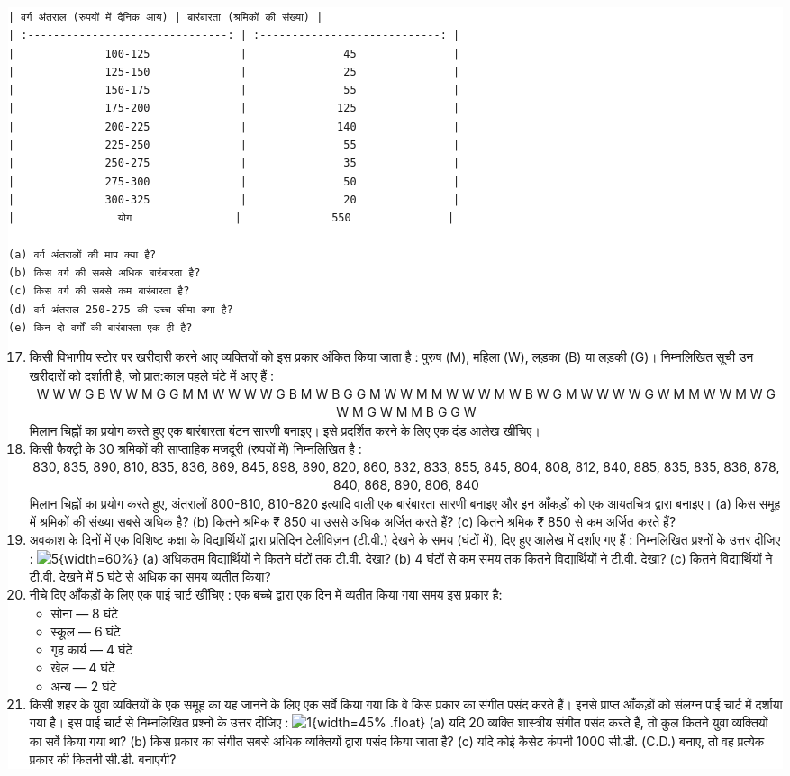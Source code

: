     | वर्ग अंतराल (रुपयों में दैनिक आय) | बारंबारता (श्रमिकों की संख्या) |
    | :-------------------------------: | :----------------------------: |
    |              100-125              |               45               |
    |              125-150              |               25               |
    |              150-175              |               55               |
    |              175-200              |              125               |
    |              200-225              |              140               |
    |              225-250              |               55               |
    |              250-275              |               35               |
    |              275-300              |               50               |
    |              300-325              |               20               |
    |                योग                |              550               |

    (a) वर्ग अंतरालों की माप क्या है?
    (b) किस वर्ग की सबसे अधिक बारंबारता है?
    (c) किस वर्ग की सबसे कम बारंबारता है?
    (d) वर्ग अंतराल 250-275 की उच्च सीमा क्या है?
    (e) किन दो वर्गों की बारंबारता एक ही है?

17. किसी विभागीय स्टोर पर खरीदारी करने आए व्यक्तियों को इस प्रकार अंकित किया जाता है : पुरुष (M), महिला (W), लड़का (B) या लड़की (G)। निम्नलिखित सूची उन खरीदारों को दर्शाती है, जो प्रात:काल पहले घंटे में आए हैं :
    <center>W W W G B W W M G G M M W W W W G B M W B G G M W W M M W W W M W B W G M W W W W G W M M W W M W G W M G W M M B G G W</center>
    मिलान चिह्नों का प्रयोग करते हुए एक बारंबारता बंटन सारणी बनाइए। इसे प्रदर्शित करने के लिए एक दंड आलेख खींचिए।
18. किसी फैक्ट्री के 30 श्रमिकों की साप्ताहिक मजदूरी (रुपयों में) निम्नलिखित है :
    <center>830, 835, 890, 810, 835, 836, 869, 845, 898, 890, 820, 860, 832, 833, 855, 845, 804, 808, 812, 840, 885, 835, 835, 836, 878, 840, 868, 890, 806, 840</center>
    मिलान चिह्नों का प्रयोग करते हुए, अंतरालों 800-810, 810-820 इत्यादि वाली एक बारंबारता सारणी बनाइए और इन आँकड़ों को एक आयतचित्र द्वारा बनाइए।
    (a) किस समूह में श्रमिकों की संख्या सबसे अधिक है?
    (b) कितने श्रमिक ₹ 850 या उससे अधिक अर्जित करते हैं?
    (c) कितने श्रमिक ₹ 850 से कम अर्जित करते हैं?
19. अवकाश के दिनों में एक विशिष्ट कक्षा के विद्यार्थियों द्वारा प्रतिदिन टेलीविज़न (टी.वी.) देखने के समय (घंटों में), दिए हुए आलेख में दर्शाए गए हैं :
    निम्नलिखित प्रश्‍नों के उत्तर दीजिए :
    ![5](Assets/MATH_VIII/EX_5.1_Q5.svg){width=60%}
    (a) अधिकतम विद्यार्थियों ने कितने घंटों तक टी.वी. देखा?
    (b) 4 घंटों से कम समय तक कितने विद्यार्थियों ने टी.वी. देखा?
    (c) कितने विद्यार्थियों ने टी.वी. देखने में 5 घंटे से अधिक का समय व्यतीत किया?
20. नीचे दिए आँकड़ों के लिए एक पाई चार्ट खींचिए :
    एक बच्चे द्वारा एक दिन में व्यतीत किया गया समय इस प्रकार है:
    - सोना — 8 घंटे
    - स्कूल — 6 घंटे
    - गृह कार्य — 4 घंटे
    - खेल — 4 घंटे
    - अन्य — 2 घंटे
21. किसी शहर के युवा व्यक्तियों के एक समूह का यह जानने के लिए एक सर्वे किया गया कि वे किस प्रकार का संगीत पसंद करते हैं। इनसे प्राप्त आँकड़ों को संलग्न पाई चार्ट में दर्शाया गया है। इस पाई चार्ट से निम्नलिखित प्रश्‍नों के उत्तर दीजिए :
    ![1](Assets/MATH_VIII/EX_5.2_Q1.svg){width=45% .float}
    (a) यदि 20 व्यक्ति शास्त्रीय संगीत पसंद करते हैं, तो कुल कितने युवा व्यक्तियों का सर्वे किया गया था?
    (b) किस प्रकार का संगीत सबसे अधिक व्यक्तियों द्वारा पसंद किया जाता है?
    (c) यदि कोई कैसेट कंपनी 1000 सी.डी. (C.D.) बनाए, तो वह प्रत्येक प्रकार की कितनी सी.डी. बनाएगी?